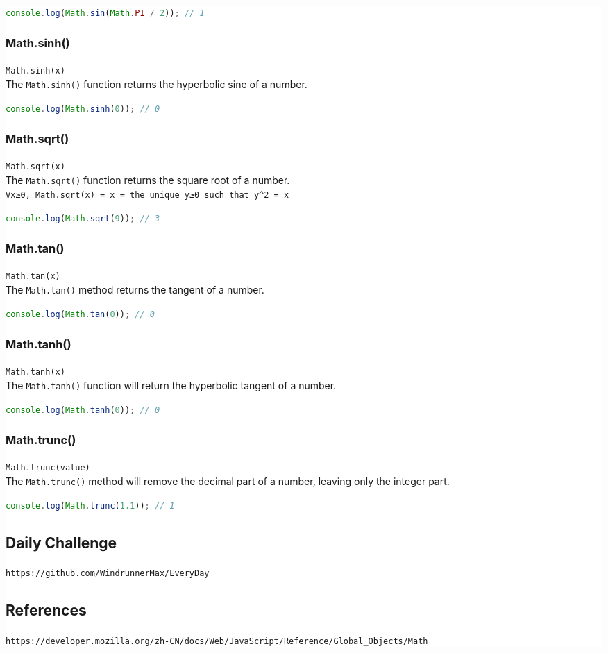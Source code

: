 ```javascript
console.log(Math.sin(Math.PI / 2)); // 1
```

### Math.sinh()
`Math.sinh(x)`  
The `Math.sinh()` function returns the hyperbolic sine of a number.

```javascript
console.log(Math.sinh(0)); // 0
```

### Math.sqrt()
`Math.sqrt(x)`  
The `Math.sqrt()` function returns the square root of a number.  
`∀x≥0, Math.sqrt(x) = x = the unique y≥0 such that y^2 = x`

```javascript
console.log(Math.sqrt(9)); // 3
```

### Math.tan()
`Math.tan(x)`  
The `Math.tan()` method returns the tangent of a number.

```javascript
console.log(Math.tan(0)); // 0
```

### Math.tanh()
`Math.tanh(x)`  
The `Math.tanh()` function will return the hyperbolic tangent of a number.

```javascript
console.log(Math.tanh(0)); // 0
```

### Math.trunc()
`Math.trunc(value)`  
The `Math.trunc()` method will remove the decimal part of a number, leaving only the integer part.

```javascript
console.log(Math.trunc(1.1)); // 1
```

## Daily Challenge

```
https://github.com/WindrunnerMax/EveryDay
```

## References

```
https://developer.mozilla.org/zh-CN/docs/Web/JavaScript/Reference/Global_Objects/Math
```
